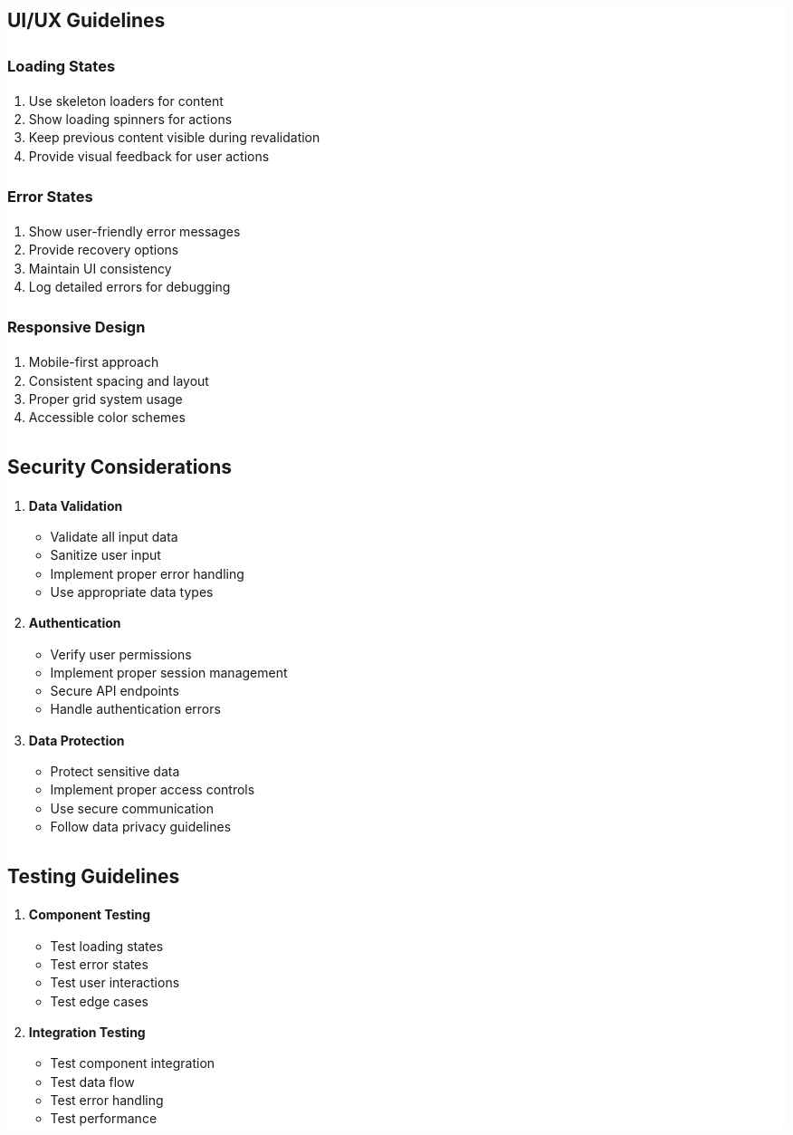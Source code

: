 ## UI/UX Guidelines

### Loading States
1. Use skeleton loaders for content
2. Show loading spinners for actions
3. Keep previous content visible during revalidation
4. Provide visual feedback for user actions

### Error States
1. Show user-friendly error messages
2. Provide recovery options
3. Maintain UI consistency
4. Log detailed errors for debugging

### Responsive Design
1. Mobile-first approach
2. Consistent spacing and layout
3. Proper grid system usage
4. Accessible color schemes

## Security Considerations

1. **Data Validation**
   - Validate all input data
   - Sanitize user input
   - Implement proper error handling
   - Use appropriate data types

2. **Authentication**
   - Verify user permissions
   - Implement proper session management
   - Secure API endpoints
   - Handle authentication errors

3. **Data Protection**
   - Protect sensitive data
   - Implement proper access controls
   - Use secure communication
   - Follow data privacy guidelines

## Testing Guidelines

1. **Component Testing**
   - Test loading states
   - Test error states
   - Test user interactions
   - Test edge cases

2. **Integration Testing**
   - Test component integration
   - Test data flow
   - Test error handling
   - Test performance
